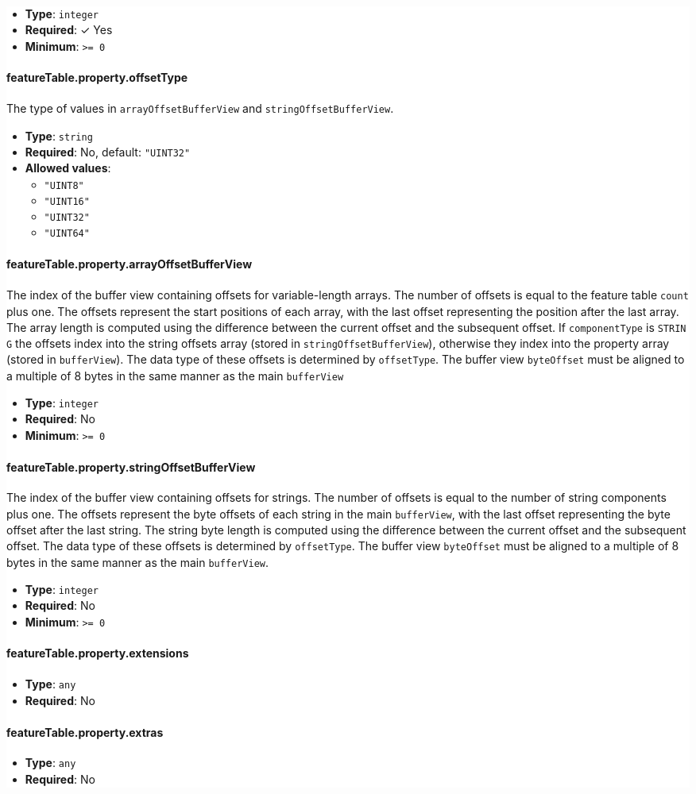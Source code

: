 * **Type**: `integer`
* **Required**:  &#10003; Yes
* **Minimum**: `>= 0`


#### featureTable.property.offsetType

The type of values in `arrayOffsetBufferView` and `stringOffsetBufferView`.

* **Type**: `string`
* **Required**: No, default: `"UINT32"`
* **Allowed values**:
   * `"UINT8"`
   * `"UINT16"`
   * `"UINT32"`
   * `"UINT64"`


#### featureTable.property.arrayOffsetBufferView

The index of the buffer view containing offsets for variable-length arrays. The number of offsets is equal to the feature table `count` plus one. The offsets represent the start positions of each array, with the last offset representing the position after the last array. The array length is computed using the difference between the current offset and the subsequent offset. If `componentType` is `STRING` the offsets index into the string offsets array (stored in `stringOffsetBufferView`), otherwise they index into the property array (stored in `bufferView`). The data type of these offsets is determined by `offsetType`. The buffer view `byteOffset` must be aligned to a multiple of 8 bytes in the same manner as the main `bufferView`

* **Type**: `integer`
* **Required**: No
* **Minimum**: `>= 0`


#### featureTable.property.stringOffsetBufferView

The index of the buffer view containing offsets for strings. The number of offsets is equal to the number of string components plus one. The offsets represent the byte offsets of each string in the main `bufferView`, with the last offset representing the byte offset after the last string. The string byte length is computed using the difference between the current offset and the subsequent offset. The data type of these offsets is determined by `offsetType`. The buffer view `byteOffset` must be aligned to a multiple of 8 bytes in the same manner as the main `bufferView`.

* **Type**: `integer`
* **Required**: No
* **Minimum**: `>= 0`


#### featureTable.property.extensions

* **Type**: `any`
* **Required**: No


#### featureTable.property.extras

* **Type**: `any`
* **Required**: No
